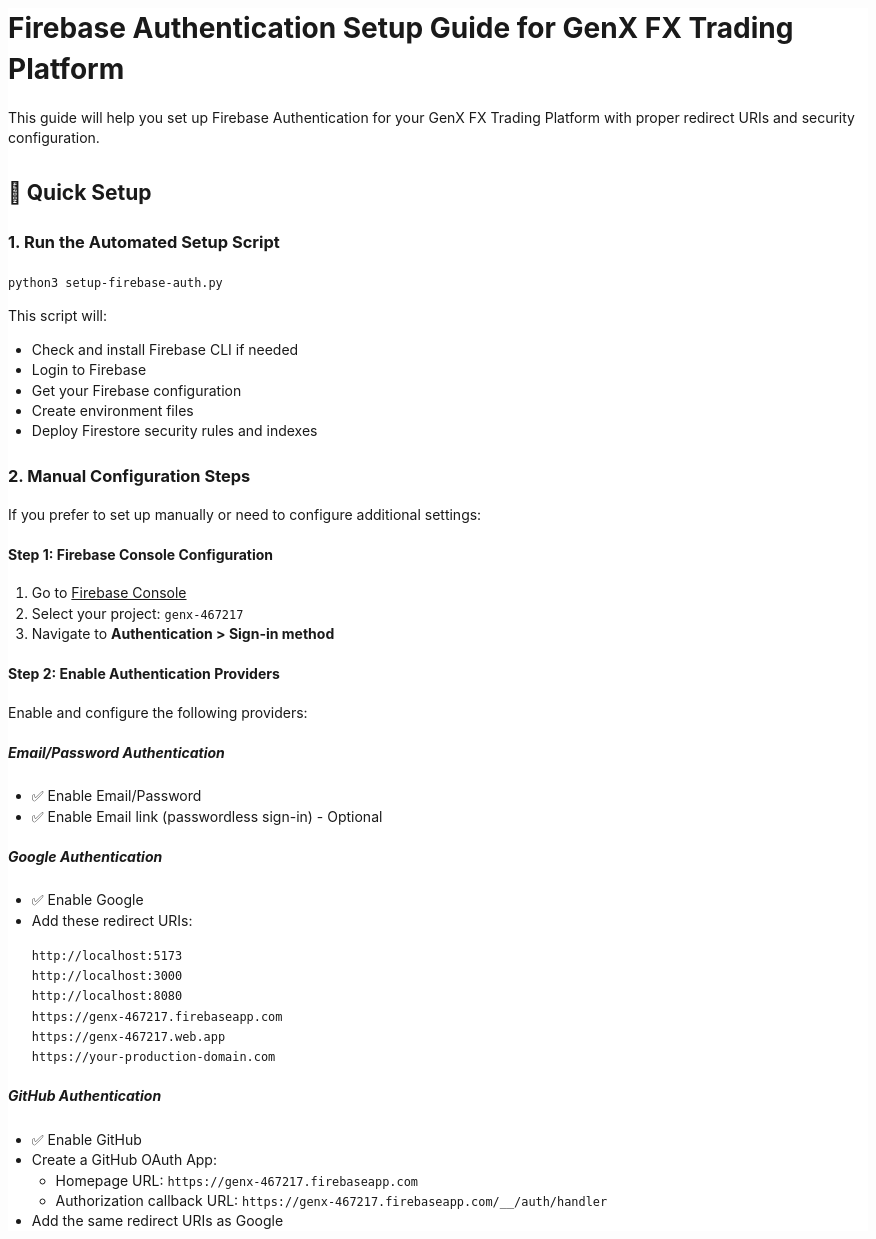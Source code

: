 # Firebase Authentication Setup Guide for GenX FX Trading Platform

This guide will help you set up Firebase Authentication for your GenX FX Trading Platform with proper redirect URIs and security configuration.

## 🚀 Quick Setup

### 1. Run the Automated Setup Script

```bash
python3 setup-firebase-auth.py
```

This script will:
- Check and install Firebase CLI if needed
- Login to Firebase
- Get your Firebase configuration
- Create environment files
- Deploy Firestore security rules and indexes

### 2. Manual Configuration Steps

If you prefer to set up manually or need to configure additional settings:

#### Step 1: Firebase Console Configuration

1. Go to [Firebase Console](https://console.firebase.google.com/)
2. Select your project: `genx-467217`
3. Navigate to **Authentication > Sign-in method**

#### Step 2: Enable Authentication Providers

Enable and configure the following providers:

##### Email/Password Authentication
- ✅ Enable Email/Password
- ✅ Enable Email link (passwordless sign-in) - Optional

##### Google Authentication
- ✅ Enable Google
- Add these redirect URIs:
  ```
  http://localhost:5173
  http://localhost:3000
  http://localhost:8080
  https://genx-467217.firebaseapp.com
  https://genx-467217.web.app
  https://your-production-domain.com
  ```

##### GitHub Authentication
- ✅ Enable GitHub
- Create a GitHub OAuth App:
  - Homepage URL: `https://genx-467217.firebaseapp.com`
  - Authorization callback URL: `https://genx-467217.firebaseapp.com/__/auth/handler`
- Add the same redirect URIs as Google
